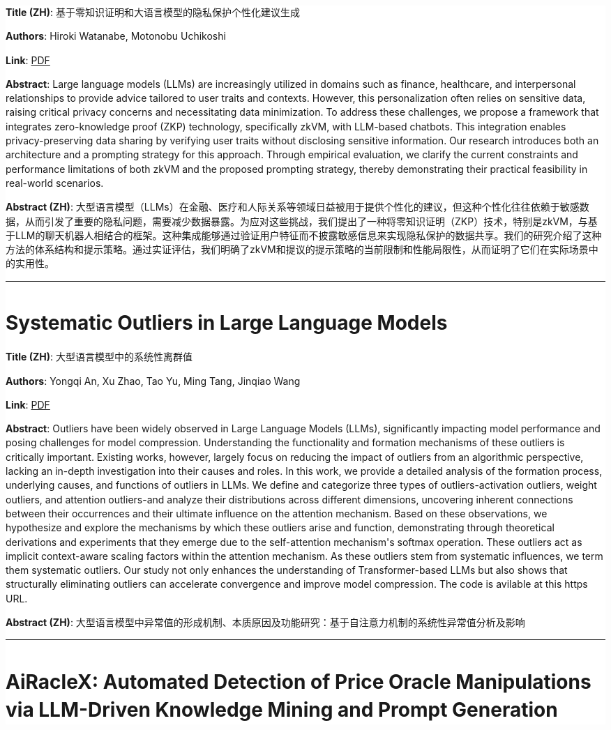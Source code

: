 **Title (ZH)**: 基于零知识证明和大语言模型的隐私保护个性化建议生成 

**Authors**: Hiroki Watanabe, Motonobu Uchikoshi  

**Link**: [PDF](https://arxiv.org/pdf/2502.06425)  

**Abstract**: Large language models (LLMs) are increasingly utilized in domains such as finance, healthcare, and interpersonal relationships to provide advice tailored to user traits and contexts. However, this personalization often relies on sensitive data, raising critical privacy concerns and necessitating data minimization. To address these challenges, we propose a framework that integrates zero-knowledge proof (ZKP) technology, specifically zkVM, with LLM-based chatbots. This integration enables privacy-preserving data sharing by verifying user traits without disclosing sensitive information. Our research introduces both an architecture and a prompting strategy for this approach. Through empirical evaluation, we clarify the current constraints and performance limitations of both zkVM and the proposed prompting strategy, thereby demonstrating their practical feasibility in real-world scenarios. 

**Abstract (ZH)**: 大型语言模型（LLMs）在金融、医疗和人际关系等领域日益被用于提供个性化的建议，但这种个性化往往依赖于敏感数据，从而引发了重要的隐私问题，需要减少数据暴露。为应对这些挑战，我们提出了一种将零知识证明（ZKP）技术，特别是zkVM，与基于LLM的聊天机器人相结合的框架。这种集成能够通过验证用户特征而不披露敏感信息来实现隐私保护的数据共享。我们的研究介绍了这种方法的体系结构和提示策略。通过实证评估，我们明确了zkVM和提议的提示策略的当前限制和性能局限性，从而证明了它们在实际场景中的实用性。 

---
# Systematic Outliers in Large Language Models 

**Title (ZH)**: 大型语言模型中的系统性离群值 

**Authors**: Yongqi An, Xu Zhao, Tao Yu, Ming Tang, Jinqiao Wang  

**Link**: [PDF](https://arxiv.org/pdf/2502.06415)  

**Abstract**: Outliers have been widely observed in Large Language Models (LLMs), significantly impacting model performance and posing challenges for model compression. Understanding the functionality and formation mechanisms of these outliers is critically important. Existing works, however, largely focus on reducing the impact of outliers from an algorithmic perspective, lacking an in-depth investigation into their causes and roles. In this work, we provide a detailed analysis of the formation process, underlying causes, and functions of outliers in LLMs. We define and categorize three types of outliers-activation outliers, weight outliers, and attention outliers-and analyze their distributions across different dimensions, uncovering inherent connections between their occurrences and their ultimate influence on the attention mechanism. Based on these observations, we hypothesize and explore the mechanisms by which these outliers arise and function, demonstrating through theoretical derivations and experiments that they emerge due to the self-attention mechanism's softmax operation. These outliers act as implicit context-aware scaling factors within the attention mechanism. As these outliers stem from systematic influences, we term them systematic outliers. Our study not only enhances the understanding of Transformer-based LLMs but also shows that structurally eliminating outliers can accelerate convergence and improve model compression. The code is avilable at this https URL. 

**Abstract (ZH)**: 大型语言模型中异常值的形成机制、本质原因及功能研究：基于自注意力机制的系统性异常值分析及影响 

---
# AiRacleX: Automated Detection of Price Oracle Manipulations via LLM-Driven Knowledge Mining and Prompt Generation 
